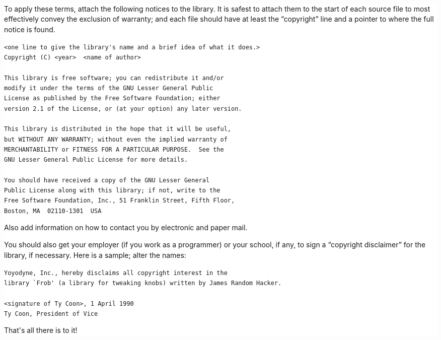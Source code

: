 To apply these terms, attach the following notices to the library.
It is safest to attach them to the start of each source file to most
effectively convey the exclusion of warranty; and each file should
have at least the &ldquo;copyright&rdquo; line and a pointer to where
the full notice is found.

    <one line to give the library's name and a brief idea of what it does.>
	Copyright (C) <year>  <name of author>

    This library is free software; you can redistribute it and/or
    modify it under the terms of the GNU Lesser General Public
    License as published by the Free Software Foundation; either
    version 2.1 of the License, or (at your option) any later version.

    This library is distributed in the hope that it will be useful,
    but WITHOUT ANY WARRANTY; without even the implied warranty of
    MERCHANTABILITY or FITNESS FOR A PARTICULAR PURPOSE.  See the
    GNU Lesser General Public License for more details.

    You should have received a copy of the GNU Lesser General
    Public License along with this library; if not, write to the
    Free Software Foundation, Inc., 51 Franklin Street, Fifth Floor,
    Boston, MA  02110-1301  USA

Also add information on how to contact you by electronic and paper mail.

You should also get your employer (if you work as a programmer) or
your school, if any, to sign a &ldquo;copyright disclaimer&rdquo;
for the library, if necessary.  Here is a sample; alter the names:

	Yoyodyne, Inc., hereby disclaims all copyright interest in the
	library `Frob' (a library for tweaking knobs) written by James Random Hacker.

	<signature of Ty Coon>, 1 April 1990
	Ty Coon, President of Vice

That's all there is to it!
